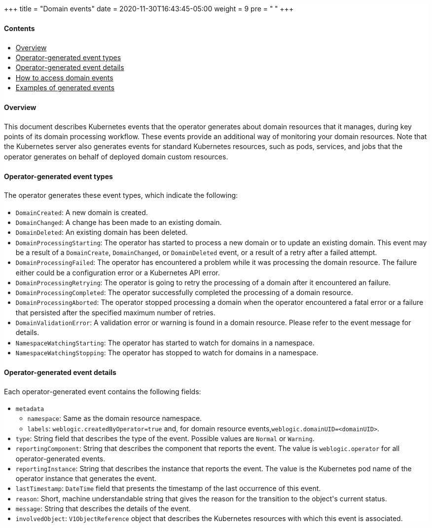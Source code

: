 +++
title = "Domain events"
date = 2020-11-30T16:43:45-05:00
weight = 9
pre = "<b> </b>"
+++

#### Contents

- [Overview](#overview)
- [Operator-generated event types](#operator-generated-event-types)
- [Operator-generated event details](#operator-generated-event-details)
- [How to access domain events](#how-to-access-the-events)
- [Examples of generated events](#examples-of-generated-events)

#### Overview

This document describes Kubernetes events that the operator generates about domain resources that it manages, during key points of its domain processing workflow. These events provide an additional way of monitoring your domain resources. Note that the Kubernetes server also generates events for standard Kubernetes resources, such as pods, services, and jobs that the operator generates on behalf of deployed domain custom resources.

#### Operator-generated event types

The operator generates these event types, which indicate the following:

 *  `DomainCreated`: A new domain is created.
 *  `DomainChanged`: A change has been made to an existing domain.
 *  `DomainDeleted`: An existing domain has been deleted.
 *  `DomainProcessingStarting`: The operator has started to process a new domain or to update an existing domain. This event may be a result of a `DomainCreate`, `DomainChanged`, or `DomainDeleted` event, or a result of a retry after a failed attempt.
 *  `DomainProcessingFailed`: The operator has encountered a problem while it was processing the domain resource. The failure either could be a configuration error or a Kubernetes API error.
 *  `DomainProcessingRetrying`: The operator is going to retry the processing of a domain after it encountered an failure.
 *  `DomainProcessingCompleted`:  The operator successfully completed the processing of a domain resource.
 *  `DomainProcessingAborted`:  The operator stopped processing a domain when the operator encountered a fatal error or a failure that persisted after the specified maximum number of retries.
 *  `DomainValidationError`:  A validation error or warning is found in a domain resource. Please refer to the event message for details.
 *  `NamespaceWatchingStarting`: The operator has started to watch for domains in a namespace.
 *  `NamespaceWatchingStopping`: The operator has stopped to watch for domains in a namespace.

#### Operator-generated event details

Each operator-generated event contains the following fields:
 *  `metadata`
    *  `namespace`:  Same as the domain resource namespace.
    *  `labels`:   `weblogic.createdByOperator=true` and, for domain resource events,`weblogic.domainUID=<domainUID>`.
 *  `type`:  String field that describes the type of the event. Possible values are `Normal` or `Warning`.
 *  `reportingComponent`:  String that describes the component that reports the event. The value is `weblogic.operator` for all operator-generated events.
 *  `reportingInstance`:  String that describes the instance that reports the event. The value is the Kubernetes pod name of the operator instance that generates the event.
 *  `lastTimestamp`:  `DateTime` field that presents the timestamp of the last occurrence of this event.
 *  `reason`:  Short, machine understandable string that gives the reason for the transition to the object's current status.
 *  `message`:  String that describes the details of the event.
 *  `involvedObject`:  `V1ObjectReference` object that describes the Kubernetes resources with which this event is associated.